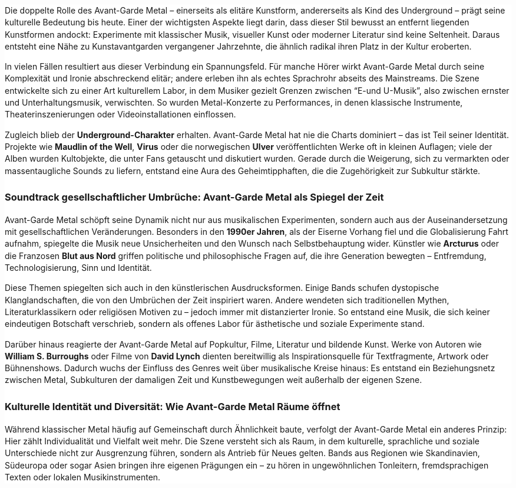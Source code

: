 Die doppelte Rolle des Avant-Garde Metal – einerseits als elitäre Kunstform, andererseits als Kind
des Underground – prägt seine kulturelle Bedeutung bis heute. Einer der wichtigsten Aspekte liegt
darin, dass dieser Stil bewusst an entfernt liegenden Kunstformen andockt: Experimente mit
klassischer Musik, visueller Kunst oder moderner Literatur sind keine Seltenheit. Daraus entsteht
eine Nähe zu Kunstavantgarden vergangener Jahrzehnte, die ähnlich radikal ihren Platz in der Kultur
eroberten.

In vielen Fällen resultiert aus dieser Verbindung ein Spannungsfeld. Für manche Hörer wirkt
Avant-Garde Metal durch seine Komplexität und Ironie abschreckend elitär; andere erleben ihn als
echtes Sprachrohr abseits des Mainstreams. Die Szene entwickelte sich zu einer Art kulturellem
Labor, in dem Musiker gezielt Grenzen zwischen “E-und U-Musik”, also zwischen ernster und
Unterhaltungsmusik, verwischten. So wurden Metal-Konzerte zu Performances, in denen klassische
Instrumente, Theaterinszenierungen oder Videoinstallationen einflossen.

Zugleich blieb der **Underground-Charakter** erhalten. Avant-Garde Metal hat nie die Charts
dominiert – das ist Teil seiner Identität. Projekte wie **Maudlin of the Well**, **Virus** oder die
norwegischen **Ulver** veröffentlichten Werke oft in kleinen Auflagen; viele der Alben wurden
Kultobjekte, die unter Fans getauscht und diskutiert wurden. Gerade durch die Weigerung, sich zu
vermarkten oder massentaugliche Sounds zu liefern, entstand eine Aura des Geheimtipphaften, die die
Zugehörigkeit zur Subkultur stärkte.

### Soundtrack gesellschaftlicher Umbrüche: Avant-Garde Metal als Spiegel der Zeit

Avant-Garde Metal schöpft seine Dynamik nicht nur aus musikalischen Experimenten, sondern auch aus
der Auseinandersetzung mit gesellschaftlichen Veränderungen. Besonders in den **1990er Jahren**, als
der Eiserne Vorhang fiel und die Globalisierung Fahrt aufnahm, spiegelte die Musik neue
Unsicherheiten und den Wunsch nach Selbstbehauptung wider. Künstler wie **Arcturus** oder die
Franzosen **Blut aus Nord** griffen politische und philosophische Fragen auf, die ihre Generation
bewegten – Entfremdung, Technologisierung, Sinn und Identität.

Diese Themen spiegelten sich auch in den künstlerischen Ausdrucksformen. Einige Bands schufen
dystopische Klanglandschaften, die von den Umbrüchen der Zeit inspiriert waren. Andere wendeten sich
traditionellen Mythen, Literaturklassikern oder religiösen Motiven zu – jedoch immer mit
distanzierter Ironie. So entstand eine Musik, die sich keiner eindeutigen Botschaft verschrieb,
sondern als offenes Labor für ästhetische und soziale Experimente stand.

Darüber hinaus reagierte der Avant-Garde Metal auf Popkultur, Filme, Literatur und bildende Kunst.
Werke von Autoren wie **William S. Burroughs** oder Filme von **David Lynch** dienten bereitwillig
als Inspirationsquelle für Textfragmente, Artwork oder Bühnenshows. Dadurch wuchs der Einfluss des
Genres weit über musikalische Kreise hinaus: Es entstand ein Beziehungsnetz zwischen Metal,
Subkulturen der damaligen Zeit und Kunstbewegungen weit außerhalb der eigenen Szene.

### Kulturelle Identität und Diversität: Wie Avant-Garde Metal Räume öffnet

Während klassischer Metal häufig auf Gemeinschaft durch Ähnlichkeit baute, verfolgt der Avant-Garde
Metal ein anderes Prinzip: Hier zählt Individualität und Vielfalt weit mehr. Die Szene versteht sich
als Raum, in dem kulturelle, sprachliche und soziale Unterschiede nicht zur Ausgrenzung führen,
sondern als Antrieb für Neues gelten. Bands aus Regionen wie Skandinavien, Südeuropa oder sogar
Asien bringen ihre eigenen Prägungen ein – zu hören in ungewöhnlichen Tonleitern, fremdsprachigen
Texten oder lokalen Musikinstrumenten.
